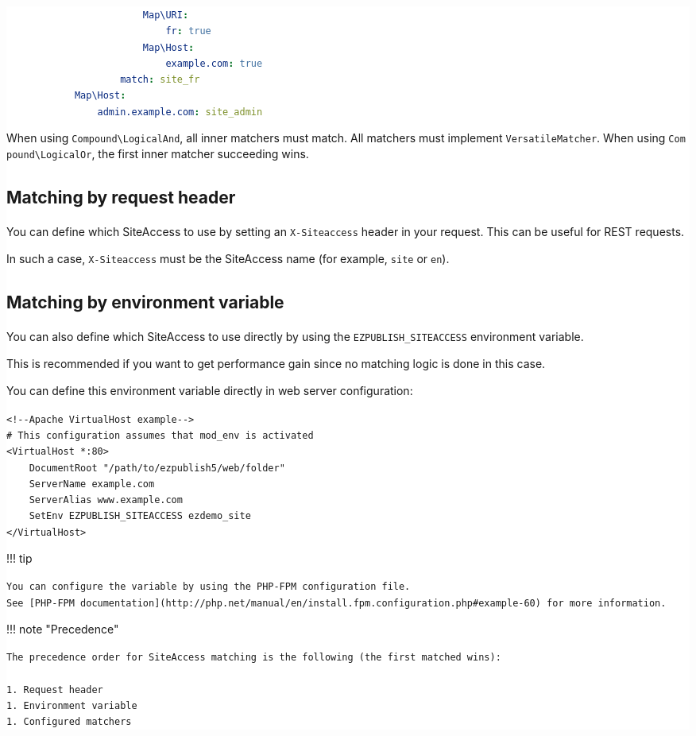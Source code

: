 ``` yaml
                        Map\URI:
                            fr: true
                        Map\Host:
                            example.com: true
                    match: site_fr
            Map\Host:
                admin.example.com: site_admin
```

When using `Compound\LogicalAnd`, all inner matchers must match.
All matchers must implement `VersatileMatcher`.
When using `Compound\LogicalOr`, the first inner matcher succeeding wins.

## Matching by request header

You can define which SiteAccess to use by setting an `X-Siteaccess` header in your request.
This can be useful for REST requests.

In such a case, `X-Siteaccess` must be the SiteAccess name (for example, `site` or `en`).

## Matching by environment variable

You can also define which SiteAccess to use directly by using the `EZPUBLISH_SITEACCESS` environment variable.

This is recommended if you want to get performance gain since no matching logic is done in this case.

You can define this environment variable directly in web server configuration:

``` vcl
<!--Apache VirtualHost example-->
# This configuration assumes that mod_env is activated
<VirtualHost *:80>
    DocumentRoot "/path/to/ezpublish5/web/folder"
    ServerName example.com
    ServerAlias www.example.com
    SetEnv EZPUBLISH_SITEACCESS ezdemo_site
</VirtualHost>
```

!!! tip

    You can configure the variable by using the PHP-FPM configuration file.
    See [PHP-FPM documentation](http://php.net/manual/en/install.fpm.configuration.php#example-60) for more information.

!!! note "Precedence"

    The precedence order for SiteAccess matching is the following (the first matched wins):

    1. Request header
    1. Environment variable
    1. Configured matchers
